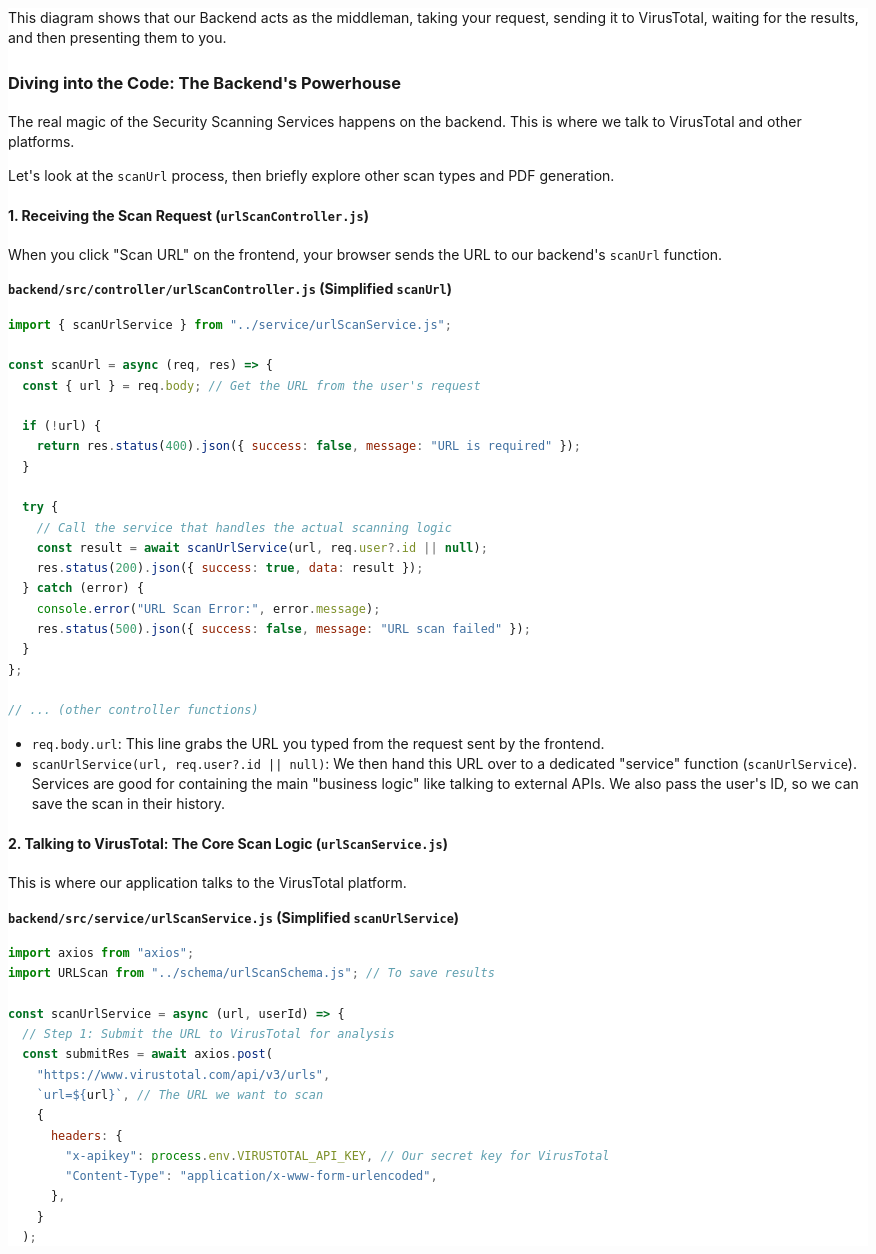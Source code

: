 This diagram shows that our Backend acts as the middleman, taking your request, sending it to VirusTotal, waiting for the results, and then presenting them to you.

### Diving into the Code: The Backend's Powerhouse

The real magic of the Security Scanning Services happens on the backend. This is where we talk to VirusTotal and other platforms.

Let's look at the `scanUrl` process, then briefly explore other scan types and PDF generation.

#### 1. Receiving the Scan Request (`urlScanController.js`)

When you click "Scan URL" on the frontend, your browser sends the URL to our backend's `scanUrl` function.

**`backend/src/controller/urlScanController.js` (Simplified `scanUrl`)**

```javascript
import { scanUrlService } from "../service/urlScanService.js";

const scanUrl = async (req, res) => {
  const { url } = req.body; // Get the URL from the user's request

  if (!url) {
    return res.status(400).json({ success: false, message: "URL is required" });
  }

  try {
    // Call the service that handles the actual scanning logic
    const result = await scanUrlService(url, req.user?.id || null);
    res.status(200).json({ success: true, data: result });
  } catch (error) {
    console.error("URL Scan Error:", error.message);
    res.status(500).json({ success: false, message: "URL scan failed" });
  }
};

// ... (other controller functions)
```

- `req.body.url`: This line grabs the URL you typed from the request sent by the frontend.
- `scanUrlService(url, req.user?.id || null)`: We then hand this URL over to a dedicated "service" function (`scanUrlService`). Services are good for containing the main "business logic" like talking to external APIs. We also pass the user's ID, so we can save the scan in their history.

#### 2. Talking to VirusTotal: The Core Scan Logic (`urlScanService.js`)

This is where our application talks to the VirusTotal platform.

**`backend/src/service/urlScanService.js` (Simplified `scanUrlService`)**

```javascript
import axios from "axios";
import URLScan from "../schema/urlScanSchema.js"; // To save results

const scanUrlService = async (url, userId) => {
  // Step 1: Submit the URL to VirusTotal for analysis
  const submitRes = await axios.post(
    "https://www.virustotal.com/api/v3/urls",
    `url=${url}`, // The URL we want to scan
    {
      headers: {
        "x-apikey": process.env.VIRUSTOTAL_API_KEY, // Our secret key for VirusTotal
        "Content-Type": "application/x-www-form-urlencoded",
      },
    }
  );
```